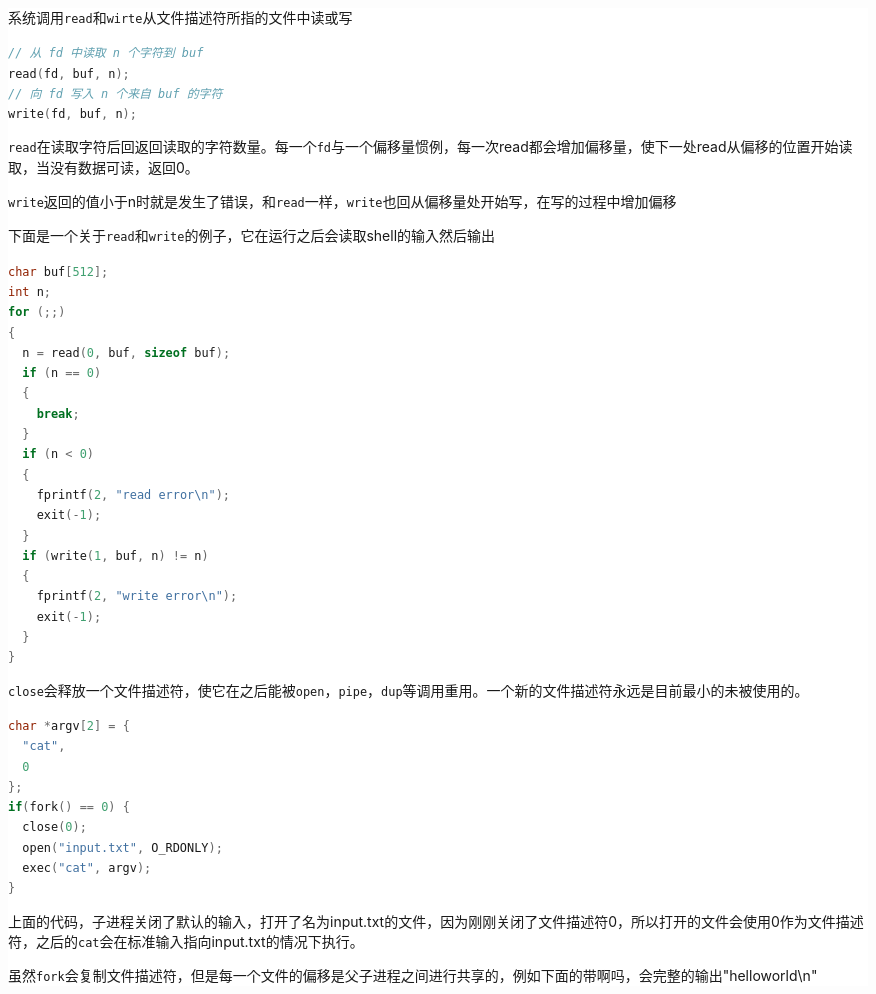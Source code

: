 系统调用`read`和`wirte`从文件描述符所指的文件中读或写

```c
// 从 fd 中读取 n 个字符到 buf
read(fd, buf, n);
// 向 fd 写入 n 个来自 buf 的字符
write(fd, buf, n);
```

`read`在读取字符后回返回读取的字符数量。每一个`fd`与一个偏移量惯例，每一次read都会增加偏移量，使下一处read从偏移的位置开始读取，当没有数据可读，返回0。

`write`返回的值小于n时就是发生了错误，和`read`一样，`write`也回从偏移量处开始写，在写的过程中增加偏移

下面是一个关于`read`和`write`的例子，它在运行之后会读取shell的输入然后输出

```c
char buf[512];
int n;
for (;;)
{
  n = read(0, buf, sizeof buf);
  if (n == 0)
  {
    break;
  }
  if (n < 0)
  {
    fprintf(2, "read error\n");
    exit(-1);
  }
  if (write(1, buf, n) != n)
  {
    fprintf(2, "write error\n");
    exit(-1);
  }
}
```

`close`会释放一个文件描述符，使它在之后能被`open`，`pipe`，`dup`等调用重用。一个新的文件描述符永远是目前最小的未被使用的。

```c
char *argv[2] = {
  "cat",
  0
};
if(fork() == 0) {
  close(0);
  open("input.txt", O_RDONLY);
  exec("cat", argv);
}
```

上面的代码，子进程关闭了默认的输入，打开了名为input.txt的文件，因为刚刚关闭了文件描述符0，所以打开的文件会使用0作为文件描述符，之后的`cat`会在标准输入指向input.txt的情况下执行。

虽然`fork`会复制文件描述符，但是每一个文件的偏移是父子进程之间进行共享的，例如下面的带啊吗，会完整的输出"helloworld\n"
